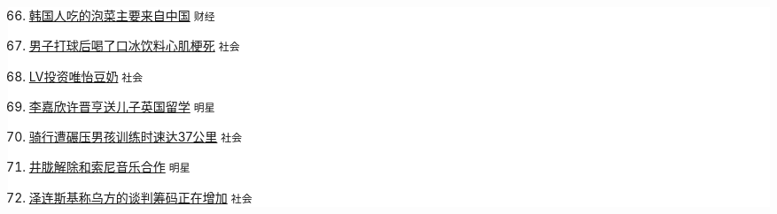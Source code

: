 66. [韩国人吃的泡菜主要来自中国](https://m.weibo.cn/search?containerid=100103type%3D1%26t%3D10%26q%3D%23%E9%9F%A9%E5%9B%BD%E4%BA%BA%E5%90%83%E7%9A%84%E6%B3%A1%E8%8F%9C%E4%B8%BB%E8%A6%81%E6%9D%A5%E8%87%AA%E4%B8%AD%E5%9B%BD%23&stream_entry_id=31&isnewpage=1&extparam=seat%3D1%26stream_entry_id%3D31%26q%3D%2523%25E9%259F%25A9%25E5%259B%25BD%25E4%25BA%25BA%25E5%2590%2583%25E7%259A%2584%25E6%25B3%25A1%25E8%258F%259C%25E4%25B8%25BB%25E8%25A6%2581%25E6%259D%25A5%25E8%2587%25AA%25E4%25B8%25AD%25E5%259B%25BD%2523%26dgr%3D0%26band_rank%3D41%26filter_type%3Drealtimehot%26c_type%3D31%26pos%3D40%26lcate%3D5001%26cate%3D5001%26realpos%3D41%26flag%3D1%26display_time%3D1723599519%26pre_seqid%3D17235995196310271413) `财经` 

67. [男子打球后喝了口冰饮料心肌梗死](https://m.weibo.cn/search?containerid=100103type%3D1%26t%3D10%26q%3D%23%E7%94%B7%E5%AD%90%E6%89%93%E7%90%83%E5%90%8E%E5%96%9D%E4%BA%86%E5%8F%A3%E5%86%B0%E9%A5%AE%E6%96%99%E5%BF%83%E8%82%8C%E6%A2%97%E6%AD%BB%23&stream_entry_id=31&isnewpage=1&extparam=seat%3D1%26stream_entry_id%3D31%26q%3D%2523%25E7%2594%25B7%25E5%25AD%2590%25E6%2589%2593%25E7%2590%2583%25E5%2590%258E%25E5%2596%259D%25E4%25BA%2586%25E5%258F%25A3%25E5%2586%25B0%25E9%25A5%25AE%25E6%2596%2599%25E5%25BF%2583%25E8%2582%258C%25E6%25A2%2597%25E6%25AD%25BB%2523%26dgr%3D0%26band_rank%3D44%26filter_type%3Drealtimehot%26c_type%3D31%26pos%3D43%26lcate%3D5001%26cate%3D5001%26realpos%3D44%26flag%3D0%26display_time%3D1723599519%26pre_seqid%3D17235995196310271413) `社会` 

68. [LV投资唯怡豆奶](https://m.weibo.cn/search?containerid=100103type%3D1%26t%3D10%26q%3D%23LV%E6%8A%95%E8%B5%84%E5%94%AF%E6%80%A1%E8%B1%86%E5%A5%B6%23&stream_entry_id=31&isnewpage=1&extparam=seat%3D1%26stream_entry_id%3D31%26q%3D%2523LV%25E6%258A%2595%25E8%25B5%2584%25E5%2594%25AF%25E6%2580%25A1%25E8%25B1%2586%25E5%25A5%25B6%2523%26dgr%3D0%26band_rank%3D45%26filter_type%3Drealtimehot%26c_type%3D31%26pos%3D44%26lcate%3D5001%26cate%3D5001%26realpos%3D45%26flag%3D0%26display_time%3D1723599519%26pre_seqid%3D17235995196310271413) `社会` 

69. [李嘉欣许晋亨送儿子英国留学](https://m.weibo.cn/search?containerid=100103type%3D1%26t%3D10%26q%3D%23%E6%9D%8E%E5%98%89%E6%AC%A3%E8%AE%B8%E6%99%8B%E4%BA%A8%E9%80%81%E5%84%BF%E5%AD%90%E8%8B%B1%E5%9B%BD%E7%95%99%E5%AD%A6%23&stream_entry_id=31&isnewpage=1&extparam=seat%3D1%26stream_entry_id%3D31%26q%3D%2523%25E6%259D%258E%25E5%2598%2589%25E6%25AC%25A3%25E8%25AE%25B8%25E6%2599%258B%25E4%25BA%25A8%25E9%2580%2581%25E5%2584%25BF%25E5%25AD%2590%25E8%258B%25B1%25E5%259B%25BD%25E7%2595%2599%25E5%25AD%25A6%2523%26dgr%3D0%26band_rank%3D46%26filter_type%3Drealtimehot%26c_type%3D31%26pos%3D45%26lcate%3D5001%26cate%3D5001%26realpos%3D46%26flag%3D0%26display_time%3D1723599519%26pre_seqid%3D17235995196310271413) `明星` 

70. [骑行遭碾压男孩训练时速达37公里](https://m.weibo.cn/search?containerid=100103type%3D1%26t%3D10%26q%3D%23%E9%AA%91%E8%A1%8C%E9%81%AD%E7%A2%BE%E5%8E%8B%E7%94%B7%E5%AD%A9%E8%AE%AD%E7%BB%83%E6%97%B6%E9%80%9F%E8%BE%BE37%E5%85%AC%E9%87%8C%23&stream_entry_id=31&isnewpage=1&extparam=seat%3D1%26stream_entry_id%3D31%26q%3D%2523%25E9%25AA%2591%25E8%25A1%258C%25E9%2581%25AD%25E7%25A2%25BE%25E5%258E%258B%25E7%2594%25B7%25E5%25AD%25A9%25E8%25AE%25AD%25E7%25BB%2583%25E6%2597%25B6%25E9%2580%259F%25E8%25BE%25BE37%25E5%2585%25AC%25E9%2587%258C%2523%26dgr%3D0%26band_rank%3D47%26filter_type%3Drealtimehot%26c_type%3D31%26pos%3D46%26lcate%3D5001%26cate%3D5001%26realpos%3D47%26flag%3D0%26display_time%3D1723599519%26pre_seqid%3D17235995196310271413) `社会` 

71. [井胧解除和索尼音乐合作](https://m.weibo.cn/search?containerid=100103type%3D1%26t%3D10%26q%3D%23%E4%BA%95%E8%83%A7%E8%A7%A3%E9%99%A4%E5%92%8C%E7%B4%A2%E5%B0%BC%E9%9F%B3%E4%B9%90%E5%90%88%E4%BD%9C%23&stream_entry_id=31&isnewpage=1&extparam=seat%3D1%26stream_entry_id%3D31%26q%3D%2523%25E4%25BA%2595%25E8%2583%25A7%25E8%25A7%25A3%25E9%2599%25A4%25E5%2592%258C%25E7%25B4%25A2%25E5%25B0%25BC%25E9%259F%25B3%25E4%25B9%2590%25E5%2590%2588%25E4%25BD%259C%2523%26dgr%3D0%26band_rank%3D48%26filter_type%3Drealtimehot%26c_type%3D31%26pos%3D47%26lcate%3D5001%26cate%3D5001%26realpos%3D48%26flag%3D0%26display_time%3D1723599519%26pre_seqid%3D17235995196310271413) `明星` 

72. [泽连斯基称乌方的谈判筹码正在增加](https://m.weibo.cn/search?containerid=100103type%3D1%26t%3D10%26q%3D%23%E6%B3%BD%E8%BF%9E%E6%96%AF%E5%9F%BA%E7%A7%B0%E4%B9%8C%E6%96%B9%E7%9A%84%E8%B0%88%E5%88%A4%E7%AD%B9%E7%A0%81%E6%AD%A3%E5%9C%A8%E5%A2%9E%E5%8A%A0%23&stream_entry_id=31&isnewpage=1&extparam=seat%3D1%26stream_entry_id%3D31%26q%3D%2523%25E6%25B3%25BD%25E8%25BF%259E%25E6%2596%25AF%25E5%259F%25BA%25E7%25A7%25B0%25E4%25B9%258C%25E6%2596%25B9%25E7%259A%2584%25E8%25B0%2588%25E5%2588%25A4%25E7%25AD%25B9%25E7%25A0%2581%25E6%25AD%25A3%25E5%259C%25A8%25E5%25A2%259E%25E5%258A%25A0%2523%26dgr%3D0%26band_rank%3D49%26filter_type%3Drealtimehot%26c_type%3D31%26pos%3D48%26lcate%3D5001%26cate%3D5001%26realpos%3D49%26flag%3D1%26display_time%3D1723599519%26pre_seqid%3D17235995196310271413) `社会` 
